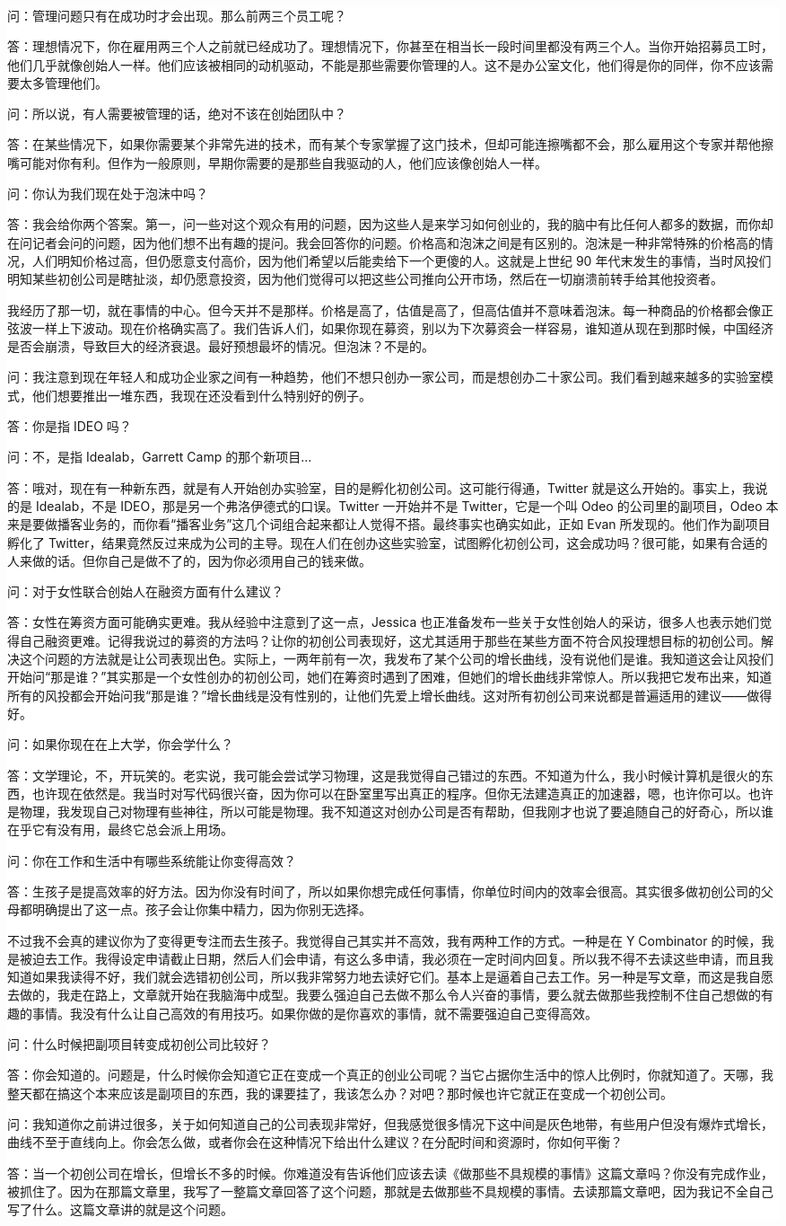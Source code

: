 问：管理问题只有在成功时才会出现。那么前两三个员工呢？

答：理想情况下，你在雇用两三个人之前就已经成功了。理想情况下，你甚至在相当长一段时间里都没有两三个人。当你开始招募员工时，他们几乎就像创始人一样。他们应该被相同的动机驱动，不能是那些需要你管理的人。这不是办公室文化，他们得是你的同伴，你不应该需要太多管理他们。

问：所以说，有人需要被管理的话，绝对不该在创始团队中？

答：在某些情况下，如果你需要某个非常先进的技术，而有某个专家掌握了这门技术，但却可能连擦嘴都不会，那么雇用这个专家并帮他擦嘴可能对你有利。但作为一般原则，早期你需要的是那些自我驱动的人，他们应该像创始人一样。

问：你认为我们现在处于泡沫中吗？

答：我会给你两个答案。第一，问一些对这个观众有用的问题，因为这些人是来学习如何创业的，我的脑中有比任何人都多的数据，而你却在问记者会问的问题，因为他们想不出有趣的提问。我会回答你的问题。价格高和泡沫之间是有区别的。泡沫是一种非常特殊的价格高的情况，人们明知价格过高，但仍愿意支付高价，因为他们希望以后能卖给下一个更傻的人。这就是上世纪 90 年代末发生的事情，当时风投们明知某些初创公司是瞎扯淡，却仍愿意投资，因为他们觉得可以把这些公司推向公开市场，然后在一切崩溃前转手给其他投资者。

我经历了那一切，就在事情的中心。但今天并不是那样。价格是高了，估值是高了，但高估值并不意味着泡沫。每一种商品的价格都会像正弦波一样上下波动。现在价格确实高了。我们告诉人们，如果你现在募资，别以为下次募资会一样容易，谁知道从现在到那时候，中国经济是否会崩溃，导致巨大的经济衰退。最好预想最坏的情况。但泡沫？不是的。

问：我注意到现在年轻人和成功企业家之间有一种趋势，他们不想只创办一家公司，而是想创办二十家公司。我们看到越来越多的实验室模式，他们想要推出一堆东西，我现在还没看到什么特别好的例子。

答：你是指 IDEO 吗？

问：不，是指 Idealab，Garrett Camp 的那个新项目...

答：哦对，现在有一种新东西，就是有人开始创办实验室，目的是孵化初创公司。这可能行得通，Twitter 就是这么开始的。事实上，我说的是 Idealab，不是 IDEO，那是另一个弗洛伊德式的口误。Twitter 一开始并不是 Twitter，它是一个叫 Odeo 的公司里的副项目，Odeo 本来是要做播客业务的，而你看“播客业务”这几个词组合起来都让人觉得不搭。最终事实也确实如此，正如 Evan 所发现的。他们作为副项目孵化了 Twitter，结果竟然反过来成为公司的主导。现在人们在创办这些实验室，试图孵化初创公司，这会成功吗？很可能，如果有合适的人来做的话。但你自己是做不了的，因为你必须用自己的钱来做。

问：对于女性联合创始人在融资方面有什么建议？

答：女性在筹资方面可能确实更难。我从经验中注意到了这一点，Jessica 也正准备发布一些关于女性创始人的采访，很多人也表示她们觉得自己融资更难。记得我说过的募资的方法吗？让你的初创公司表现好，这尤其适用于那些在某些方面不符合风投理想目标的初创公司。解决这个问题的方法就是让公司表现出色。实际上，一两年前有一次，我发布了某个公司的增长曲线，没有说他们是谁。我知道这会让风投们开始问“那是谁？”其实那是一个女性创办的初创公司，她们在筹资时遇到了困难，但她们的增长曲线非常惊人。所以我把它发布出来，知道所有的风投都会开始问我“那是谁？”增长曲线是没有性别的，让他们先爱上增长曲线。这对所有初创公司来说都是普遍适用的建议——做得好。

问：如果你现在在上大学，你会学什么？

答：文学理论，不，开玩笑的。老实说，我可能会尝试学习物理，这是我觉得自己错过的东西。不知道为什么，我小时候计算机是很火的东西，也许现在依然是。我当时对写代码很兴奋，因为你可以在卧室里写出真正的程序。但你无法建造真正的加速器，嗯，也许你可以。也许是物理，我发现自己对物理有些神往，所以可能是物理。我不知道这对创办公司是否有帮助，但我刚才也说了要追随自己的好奇心，所以谁在乎它有没有用，最终它总会派上用场。

问：你在工作和生活中有哪些系统能让你变得高效？

答：生孩子是提高效率的好方法。因为你没有时间了，所以如果你想完成任何事情，你单位时间内的效率会很高。其实很多做初创公司的父母都明确提出了这一点。孩子会让你集中精力，因为你别无选择。

不过我不会真的建议你为了变得更专注而去生孩子。我觉得自己其实并不高效，我有两种工作的方式。一种是在 Y Combinator 的时候，我是被迫去工作。我得设定申请截止日期，然后人们会申请，有这么多申请，我必须在一定时间内回复。所以我不得不去读这些申请，而且我知道如果我读得不好，我们就会选错初创公司，所以我非常努力地去读好它们。基本上是逼着自己去工作。另一种是写文章，而这是我自愿去做的，我走在路上，文章就开始在我脑海中成型。我要么强迫自己去做不那么令人兴奋的事情，要么就去做那些我控制不住自己想做的有趣的事情。我没有什么让自己高效的有用技巧。如果你做的是你喜欢的事情，就不需要强迫自己变得高效。

问：什么时候把副项目转变成初创公司比较好？

答：你会知道的。问题是，什么时候你会知道它正在变成一个真正的创业公司呢？当它占据你生活中的惊人比例时，你就知道了。天哪，我整天都在搞这个本来应该是副项目的东西，我的课要挂了，我该怎么办？对吧？那时候也许它就正在变成一个初创公司。

问：我知道你之前讲过很多，关于如何知道自己的公司表现非常好，但我感觉很多情况下这中间是灰色地带，有些用户但没有爆炸式增长，曲线不至于直线向上。你会怎么做，或者你会在这种情况下给出什么建议？在分配时间和资源时，你如何平衡？

答：当一个初创公司在增长，但增长不多的时候。你难道没有告诉他们应该去读《做那些不具规模的事情》这篇文章吗？你没有完成作业，被抓住了。因为在那篇文章里，我写了一整篇文章回答了这个问题，那就是去做那些不具规模的事情。去读那篇文章吧，因为我记不全自己写了什么。这篇文章讲的就是这个问题。
